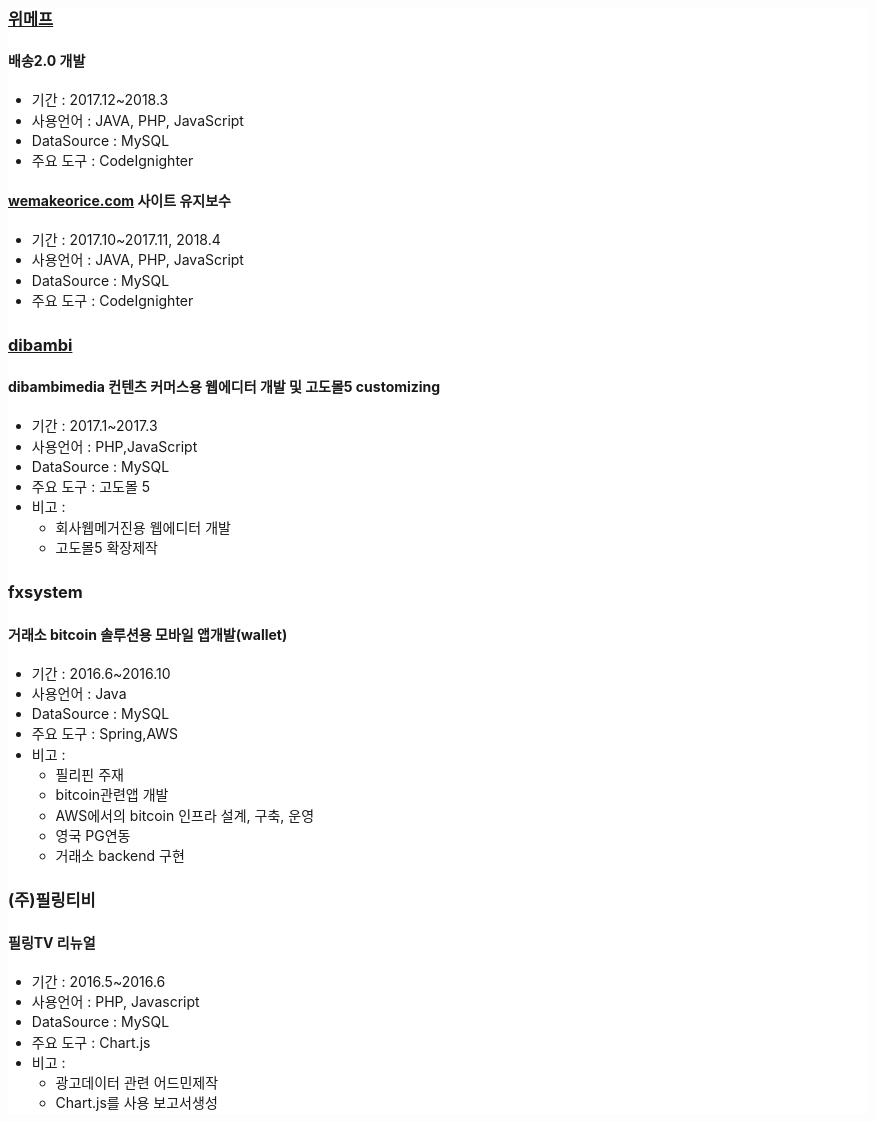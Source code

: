 ### [위메프](https://www.wemakeprice.com)

#### 배송2.0 개발

- 기간 : 2017.12~2018.3
- 사용언어 : JAVA, PHP, JavaScript
- DataSource : MySQL
- 주요 도구 : CodeIgnighter

#### [wemakeorice.com](https://www.wemakeprice.com) 사이트 유지보수

- 기간 : 2017.10~2017.11, 2018.4
- 사용언어 : JAVA, PHP, JavaScript
- DataSource : MySQL
- 주요 도구 : CodeIgnighter

### [dibambi](https://www.dibambi.com)

#### dibambimedia 컨텐츠 커머스용 웹에디터 개발 및 고도몰5 customizing

- 기간 : 2017.1~2017.3
- 사용언어 : PHP,JavaScript
- DataSource : MySQL
- 주요 도구 : 고도몰 5
- 비고 :
  - 회사웹메거진용 웹에디터 개발
  - 고도몰5 확장제작

### fxsystem

#### 거래소 bitcoin 솔루션용 모바일 앱개발(wallet)

- 기간 : 2016.6~2016.10
- 사용언어 : Java
- DataSource : MySQL
- 주요 도구 : Spring,AWS
- 비고 :
  - 필리핀 주재
  - bitcoin관련앱 개발
  - AWS에서의 bitcoin 인프라 설계, 구축, 운영
  - 영국 PG연동
  - 거래소 backend 구현

### (주)필링티비

#### 필링TV 리뉴얼

- 기간 : 2016.5~2016.6
- 사용언어 : PHP, Javascript
- DataSource : MySQL
- 주요 도구 : Chart.js
- 비고 :
  - 광고데이터 관련 어드민제작
  - Chart.js를 사용 보고서생성

